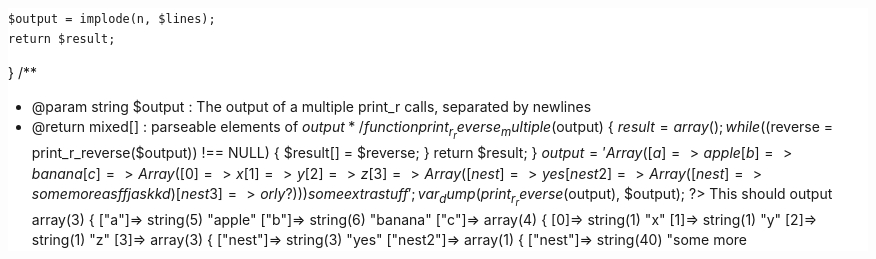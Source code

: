     $output = implode(n, $lines);
    return $result;
}
/**
* @param string $output : The output of a multiple print_r calls, separated by newlines
* @return mixed[] : parseable elements of $output
*/
function print_r_reverse_multiple($output)
{
    $result = array();
    while (($reverse = print_r_reverse($output)) !== NULL)
    {
        $result[] = $reverse;
    }
    return $result;
}
$output = '
Array
(
    [a] => apple
    [b] => banana
    [c] => Array
        (
            [0] => x
            [1] => y
            [2] => z
            [3] => Array
            (
                [nest] => yes
                [nest2] => Array
                (
                    [nest] => some more
                    asffjaskkd
                )
                [nest3] => o rly?
            )
        )
)
some extra stuff
';
var_dump(print_r_reverse($output), $output);
?>
This should output
array(3) {
["a"]=>
string(5) "apple"
["b"]=>
string(6) "banana"
["c"]=>
array(4) {
    [0]=>
    string(1) "x"
    [1]=>
    string(1) "y"
    [2]=>
    string(1) "z"
    [3]=>
    array(3) {
      ["nest"]=>
      string(3) "yes"
      ["nest2"]=>
      array(1) {
        ["nest"]=>
        string(40) "some more